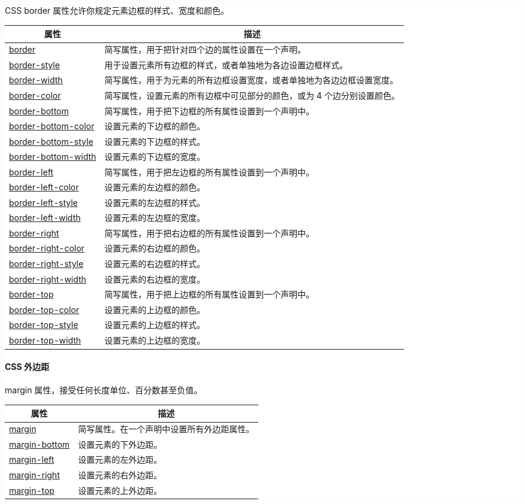CSS border 属性允许你规定元素边框的样式、宽度和颜色。

| 属性                                                         | 描述                                                         |
| ------------------------------------------------------------ | ------------------------------------------------------------ |
| [border](http://www.w3school.com.cn/cssref/pr_border.asp)    | 简写属性，用于把针对四个边的属性设置在一个声明。             |
| [border-style](http://www.w3school.com.cn/cssref/pr_border-style.asp) | 用于设置元素所有边框的样式，或者单独地为各边设置边框样式。   |
| [border-width](http://www.w3school.com.cn/cssref/pr_border-width.asp) | 简写属性，用于为元素的所有边框设置宽度，或者单独地为各边边框设置宽度。 |
| [border-color](http://www.w3school.com.cn/cssref/pr_border-color.asp) | 简写属性，设置元素的所有边框中可见部分的颜色，或为 4 个边分别设置颜色。 |
| [border-bottom](http://www.w3school.com.cn/cssref/pr_border-bottom.asp) | 简写属性，用于把下边框的所有属性设置到一个声明中。           |
| [border-bottom-color](http://www.w3school.com.cn/cssref/pr_border-bottom_color.asp) | 设置元素的下边框的颜色。                                     |
| [border-bottom-style](http://www.w3school.com.cn/cssref/pr_border-bottom_style.asp) | 设置元素的下边框的样式。                                     |
| [border-bottom-width](http://www.w3school.com.cn/cssref/pr_border-bottom_width.asp) | 设置元素的下边框的宽度。                                     |
| [border-left](http://www.w3school.com.cn/cssref/pr_border-left.asp) | 简写属性，用于把左边框的所有属性设置到一个声明中。           |
| [border-left-color](http://www.w3school.com.cn/cssref/pr_border-left_color.asp) | 设置元素的左边框的颜色。                                     |
| [border-left-style](http://www.w3school.com.cn/cssref/pr_border-left_style.asp) | 设置元素的左边框的样式。                                     |
| [border-left-width](http://www.w3school.com.cn/cssref/pr_border-left_width.asp) | 设置元素的左边框的宽度。                                     |
| [border-right](http://www.w3school.com.cn/cssref/pr_border-right.asp) | 简写属性，用于把右边框的所有属性设置到一个声明中。           |
| [border-right-color](http://www.w3school.com.cn/cssref/pr_border-right_color.asp) | 设置元素的右边框的颜色。                                     |
| [border-right-style](http://www.w3school.com.cn/cssref/pr_border-right_style.asp) | 设置元素的右边框的样式。                                     |
| [border-right-width](http://www.w3school.com.cn/cssref/pr_border-right_width.asp) | 设置元素的右边框的宽度。                                     |
| [border-top](http://www.w3school.com.cn/cssref/pr_border-top.asp) | 简写属性，用于把上边框的所有属性设置到一个声明中。           |
| [border-top-color](http://www.w3school.com.cn/cssref/pr_border-top_color.asp) | 设置元素的上边框的颜色。                                     |
| [border-top-style](http://www.w3school.com.cn/cssref/pr_border-top_style.asp) | 设置元素的上边框的样式。                                     |
| [border-top-width](http://www.w3school.com.cn/cssref/pr_border-top_width.asp) | 设置元素的上边框的宽度。                                     |

#### CSS 外边距

margin 属性，接受任何长度单位、百分数甚至负值。

| 属性                                                         | 描述                                       |
| ------------------------------------------------------------ | ------------------------------------------ |
| [margin](http://www.w3school.com.cn/cssref/pr_margin.asp)    | 简写属性。在一个声明中设置所有外边距属性。 |
| [margin-bottom](http://www.w3school.com.cn/cssref/pr_margin-bottom.asp) | 设置元素的下外边距。                       |
| [margin-left](http://www.w3school.com.cn/cssref/pr_margin-left.asp) | 设置元素的左外边距。                       |
| [margin-right](http://www.w3school.com.cn/cssref/pr_margin-right.asp) | 设置元素的右外边距。                       |
| [margin-top](http://www.w3school.com.cn/cssref/pr_margin-top.asp) | 设置元素的上外边距。                       |

